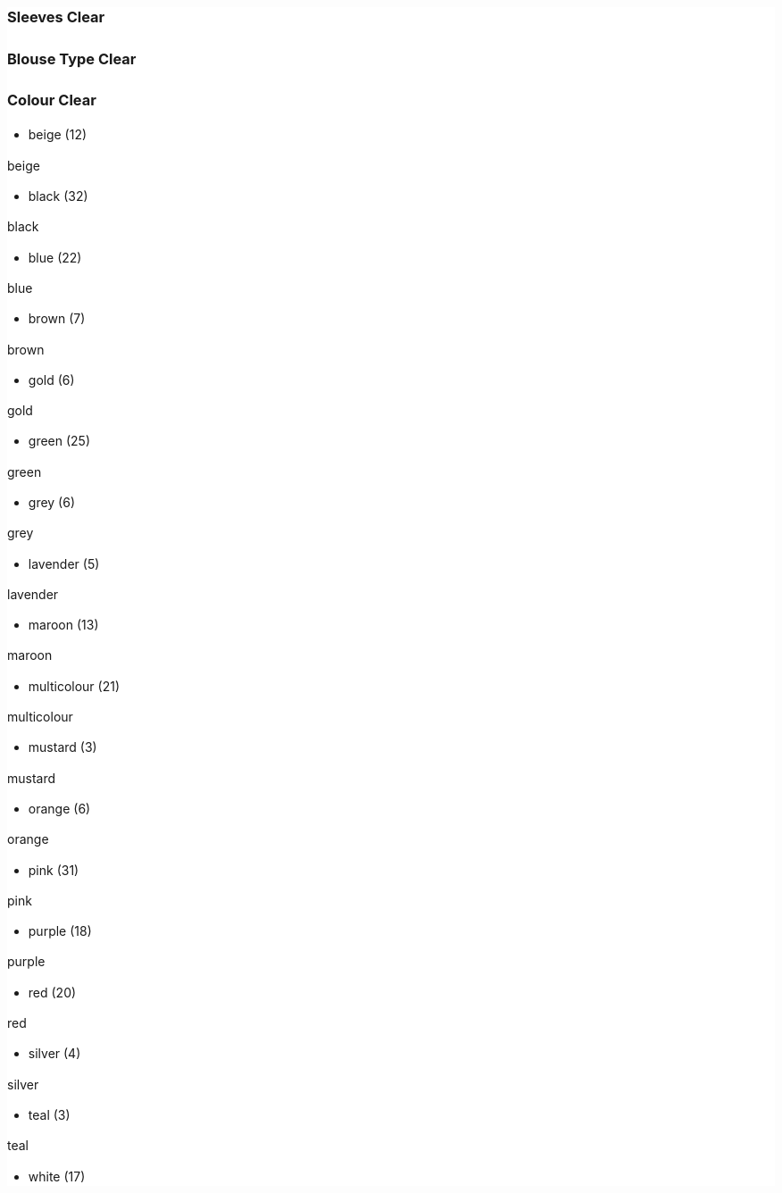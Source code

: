 ### Sleeves Clear

### Blouse Type Clear

### Colour Clear

- beige (12)

beige
- black (32)

black
- blue (22)

blue
- brown (7)

brown
- gold (6)

gold
- green (25)

green
- grey (6)

grey
- lavender (5)

lavender
- maroon (13)

maroon
- multicolour (21)

multicolour
- mustard (3)

mustard
- orange (6)

orange
- pink (31)

pink
- purple (18)

purple
- red (20)

red
- silver (4)

silver
- teal (3)

teal
- white (17)
